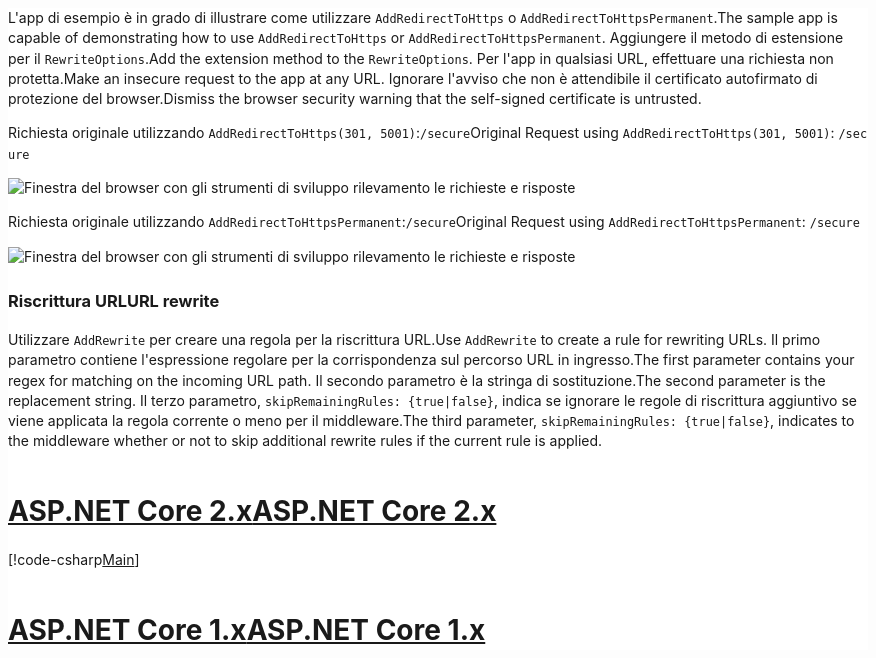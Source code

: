 <span data-ttu-id="fbb52-200">L'app di esempio è in grado di illustrare come utilizzare `AddRedirectToHttps` o `AddRedirectToHttpsPermanent`.</span><span class="sxs-lookup"><span data-stu-id="fbb52-200">The sample app is capable of demonstrating how to use `AddRedirectToHttps` or `AddRedirectToHttpsPermanent`.</span></span> <span data-ttu-id="fbb52-201">Aggiungere il metodo di estensione per il `RewriteOptions`.</span><span class="sxs-lookup"><span data-stu-id="fbb52-201">Add the extension method to the `RewriteOptions`.</span></span> <span data-ttu-id="fbb52-202">Per l'app in qualsiasi URL, effettuare una richiesta non protetta.</span><span class="sxs-lookup"><span data-stu-id="fbb52-202">Make an insecure request to the app at any URL.</span></span> <span data-ttu-id="fbb52-203">Ignorare l'avviso che non è attendibile il certificato autofirmato di protezione del browser.</span><span class="sxs-lookup"><span data-stu-id="fbb52-203">Dismiss the browser security warning that the self-signed certificate is untrusted.</span></span>

<span data-ttu-id="fbb52-204">Richiesta originale utilizzando `AddRedirectToHttps(301, 5001)`:`/secure`</span><span class="sxs-lookup"><span data-stu-id="fbb52-204">Original Request using `AddRedirectToHttps(301, 5001)`: `/secure`</span></span>

![Finestra del browser con gli strumenti di sviluppo rilevamento le richieste e risposte](url-rewriting/_static/add_redirect_to_https.png)

<span data-ttu-id="fbb52-206">Richiesta originale utilizzando `AddRedirectToHttpsPermanent`:`/secure`</span><span class="sxs-lookup"><span data-stu-id="fbb52-206">Original Request using `AddRedirectToHttpsPermanent`: `/secure`</span></span>

![Finestra del browser con gli strumenti di sviluppo rilevamento le richieste e risposte](url-rewriting/_static/add_redirect_to_https_permanent.png)

### <a name="url-rewrite"></a><span data-ttu-id="fbb52-208">Riscrittura URL</span><span class="sxs-lookup"><span data-stu-id="fbb52-208">URL rewrite</span></span>
<span data-ttu-id="fbb52-209">Utilizzare `AddRewrite` per creare una regola per la riscrittura URL.</span><span class="sxs-lookup"><span data-stu-id="fbb52-209">Use `AddRewrite` to create a rule for rewriting URLs.</span></span> <span data-ttu-id="fbb52-210">Il primo parametro contiene l'espressione regolare per la corrispondenza sul percorso URL in ingresso.</span><span class="sxs-lookup"><span data-stu-id="fbb52-210">The first parameter contains your regex for matching on the incoming URL path.</span></span> <span data-ttu-id="fbb52-211">Il secondo parametro è la stringa di sostituzione.</span><span class="sxs-lookup"><span data-stu-id="fbb52-211">The second parameter is the replacement string.</span></span> <span data-ttu-id="fbb52-212">Il terzo parametro, `skipRemainingRules: {true|false}`, indica se ignorare le regole di riscrittura aggiuntivo se viene applicata la regola corrente o meno per il middleware.</span><span class="sxs-lookup"><span data-stu-id="fbb52-212">The third parameter, `skipRemainingRules: {true|false}`, indicates to the middleware whether or not to skip additional rewrite rules if the current rule is applied.</span></span>

# <a name="aspnet-core-2xtabaspnetcore2x"></a>[<span data-ttu-id="fbb52-213">ASP.NET Core 2.x</span><span class="sxs-lookup"><span data-stu-id="fbb52-213">ASP.NET Core 2.x</span></span>](#tab/aspnetcore2x)

[!code-csharp[Main](url-rewriting/samples/2.x/Program.cs?name=snippet1&highlight=6)]

# <a name="aspnet-core-1xtabaspnetcore1x"></a>[<span data-ttu-id="fbb52-214">ASP.NET Core 1.x</span><span class="sxs-lookup"><span data-stu-id="fbb52-214">ASP.NET Core 1.x</span></span>](#tab/aspnetcore1x)

